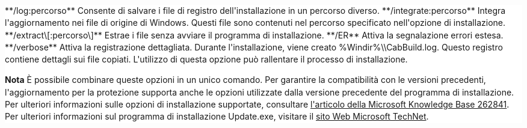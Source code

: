 <td style="border:1px solid black;">
**/log:percorso**
</td>
<td style="border:1px solid black;">
Consente di salvare i file di registro dell'installazione in un percorso diverso.
</td>
</tr>
<tr class="alternateRow">
<td style="border:1px solid black;">
**/integrate:percorso**
</td>
<td style="border:1px solid black;">
Integra l'aggiornamento nei file di origine di Windows. Questi file sono contenuti nel percorso specificato nell'opzione di installazione.
</td>
</tr>
<tr>
<td style="border:1px solid black;">
**/extract\[:percorso\]**
</td>
<td style="border:1px solid black;">
Estrae i file senza avviare il programma di installazione.
</td>
</tr>
<tr class="alternateRow">
<td style="border:1px solid black;">
**/ER**
</td>
<td style="border:1px solid black;">
Attiva la segnalazione errori estesa.
</td>
</tr>
<tr>
<td style="border:1px solid black;">
**/verbose**
</td>
<td style="border:1px solid black;">
Attiva la registrazione dettagliata. Durante l'installazione, viene creato %Windir%\\CabBuild.log. Questo registro contiene dettagli sui file copiati. L'utilizzo di questa opzione può rallentare il processo di installazione.
</td>
</tr>
</table>
 
**Nota** È possibile combinare queste opzioni in un unico comando. Per garantire la compatibilità con le versioni precedenti, l'aggiornamento per la protezione supporta anche le opzioni utilizzate dalla versione precedente del programma di installazione. Per ulteriori informazioni sulle opzioni di installazione supportate, consultare [l'articolo della Microsoft Knowledge Base 262841](http://support.microsoft.com/kb/262841). Per ulteriori informazioni sul programma di installazione Update.exe, visitare il [sito Web Microsoft TechNet](http://technet.microsoft.com/it-it/windowsserver/2003/default.aspx).
